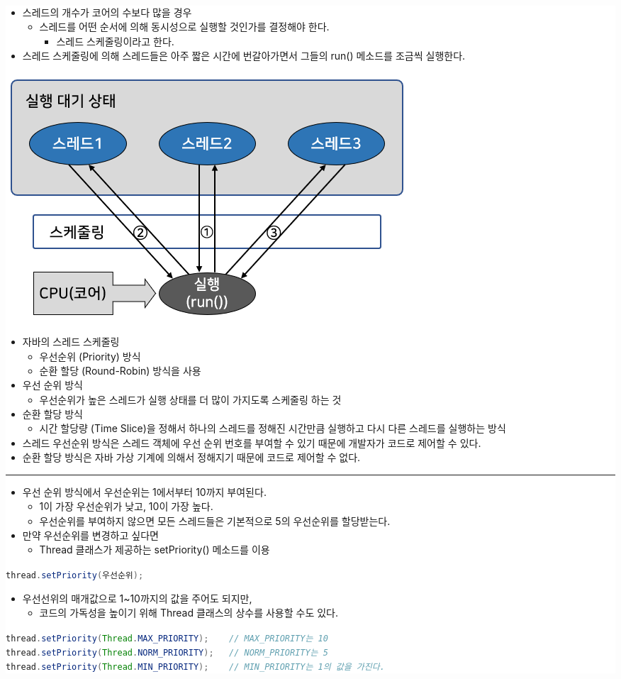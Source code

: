 - 스레드의 개수가 코어의 수보다 많을 경우
  - 스레드를 어떤 순서에 의해 동시성으로 실행할 것인가를 결정해야 한다.
    - 스레드 스케줄링이라고 한다.
- 스레드 스케줄링에 의해 스레드들은 아주 짧은 시간에 번갈아가면서 그들의 run() 메소드를 조금씩 실행한다.

![](./img/threadRun.PNG)

- 자바의 스레드 스케줄링
  - 우선순위 (Priority) 방식
  - 순환 할당 (Round-Robin) 방식을 사용
- 우선 순위 방식
  - 우선순위가 높은 스레드가 실행 상태를 더 많이 가지도록 스케줄링 하는 것
- 순환 할당 방식
  - 시간 할당량 (Time Slice)을 정해서 하나의 스레드를 정해진 시간만큼 실행하고 다시 다른 스레드를 실행하는 방식
- 스레드 우선순위 방식은 스레드 객체에 우선 순위 번호를 부여할 수 있기 때문에 개발자가 코드로 제어할 수 있다.
- 순환 할당 방식은 자바 가상 기계에 의해서 정해지기 때문에 코드로 제어할 수 없다.

---

- 우선 순위 방식에서 우선순위는 1에서부터 10까지 부여된다.
  - 1이 가장 우선순위가 낮고, 10이 가장 높다.
  - 우선순위를 부여하지 않으면 모든 스레드들은 기본적으로 5의 우선순위를 할당받는다.
- 만약 우선순위를 변경하고 싶다면
  - Thread 클래스가 제공하는 setPriority() 메소드를 이용

```java
thread.setPriority(우선순위);
```

- 우선선위의 매개값으로 1~10까지의 값을 주어도 되지만,
  - 코드의 가독성을 높이기 위해 Thread 클래스의 상수를 사용할 수도 있다.

```java
thread.setPriority(Thread.MAX_PRIORITY);	// MAX_PRIORITY는 10
thread.setPriority(Thread.NORM_PRIORITY);	// NORM_PRIORITY는 5
thread.setPriority(Thread.MIN_PRIORITY);	// MIN_PRIORITY는 1의 값을 가진다.
```
